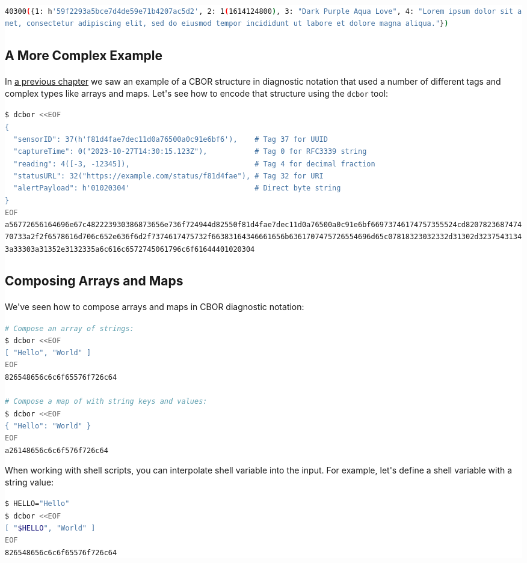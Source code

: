 ```bash
40300({1: h'59f2293a5bce7d4de59e71b4207ac5d2', 2: 1(1614124800), 3: "Dark Purple Aqua Love", 4: "Lorem ipsum dolor sit amet, consectetur adipiscing elit, sed do eiusmod tempor incididunt ut labore et dolore magna aliqua."})
```


## A More Complex Example

In [a previous chapter](../part_1/cbor_tags.html#example-tags-in-action) we saw an example of a CBOR structure in diagnostic notation that used a number of different tags and complex types like arrays and maps. Let's see how to encode that structure using the `dcbor` tool:

```bash
$ dcbor <<EOF
{
  "sensorID": 37(h'f81d4fae7dec11d0a76500a0c91e6bf6'),    # Tag 37 for UUID
  "captureTime": 0("2023-10-27T14:30:15.123Z"),           # Tag 0 for RFC3339 string
  "reading": 4([-3, -12345]),                             # Tag 4 for decimal fraction
  "statusURL": 32("https://example.com/status/f81d4fae"), # Tag 32 for URI
  "alertPayload": h'01020304'                             # Direct byte string
}
EOF
a56772656164696e67c482223930386873656e736f724944d82550f81d4fae7dec11d0a76500a0c91e6bf66973746174757355524cd820782368747470733a2f2f6578616d706c652e636f6d2f7374617475732f66383164346661656b6361707475726554696d65c07818323032332d31302d32375431343a33303a31352e3132335a6c616c6572745061796c6f61644401020304
```


## Composing Arrays and Maps

We've seen how to compose arrays and maps in CBOR diagnostic notation:

```bash
# Compose an array of strings:
$ dcbor <<EOF
[ "Hello", "World" ]
EOF
826548656c6c6f65576f726c64

# Compose a map of with string keys and values:
$ dcbor <<EOF
{ "Hello": "World" }
EOF
a26148656c6c6f576f726c64
```

When working with shell scripts, you can interpolate shell variable into the input. For example, let's define a shell variable with a string value:

```bash
$ HELLO="Hello"
$ dcbor <<EOF
[ "$HELLO", "World" ]
EOF
826548656c6c6f65576f726c64
```
